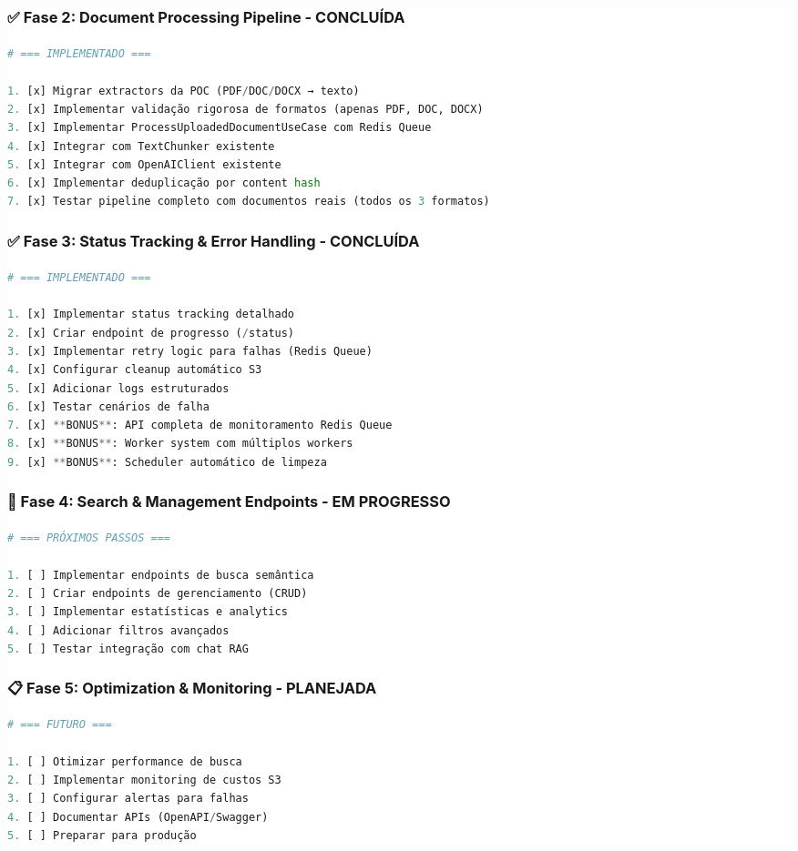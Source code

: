 ### **✅ Fase 2: Document Processing Pipeline - CONCLUÍDA**

```python
# === IMPLEMENTADO ===

1. [x] Migrar extractors da POC (PDF/DOC/DOCX → texto)
2. [x] Implementar validação rigorosa de formatos (apenas PDF, DOC, DOCX)
3. [x] Implementar ProcessUploadedDocumentUseCase com Redis Queue
4. [x] Integrar com TextChunker existente
5. [x] Integrar com OpenAIClient existente
6. [x] Implementar deduplicação por content hash
7. [x] Testar pipeline completo com documentos reais (todos os 3 formatos)
```

### **✅ Fase 3: Status Tracking & Error Handling - CONCLUÍDA**

```python
# === IMPLEMENTADO ===

1. [x] Implementar status tracking detalhado
2. [x] Criar endpoint de progresso (/status)
3. [x] Implementar retry logic para falhas (Redis Queue)
4. [x] Configurar cleanup automático S3
5. [x] Adicionar logs estruturados
6. [x] Testar cenários de falha
7. [x] **BONUS**: API completa de monitoramento Redis Queue
8. [x] **BONUS**: Worker system com múltiplos workers
9. [x] **BONUS**: Scheduler automático de limpeza
```

### **🔄 Fase 4: Search & Management Endpoints - EM PROGRESSO**

```python
# === PRÓXIMOS PASSOS ===

1. [ ] Implementar endpoints de busca semântica
2. [ ] Criar endpoints de gerenciamento (CRUD)
3. [ ] Implementar estatísticas e analytics
4. [ ] Adicionar filtros avançados
5. [ ] Testar integração com chat RAG
```

### **📋 Fase 5: Optimization & Monitoring - PLANEJADA**

```python
# === FUTURO ===

1. [ ] Otimizar performance de busca
2. [ ] Implementar monitoring de custos S3
3. [ ] Configurar alertas para falhas
4. [ ] Documentar APIs (OpenAPI/Swagger)
5. [ ] Preparar para produção
```
